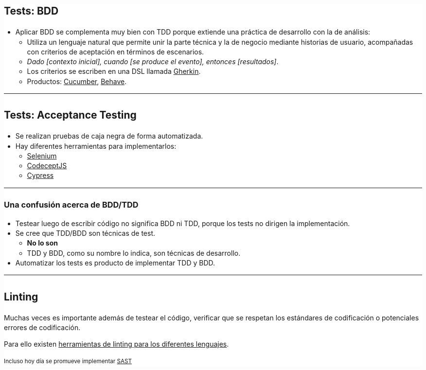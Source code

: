 
## Tests: BDD

* Aplicar BDD se complementa muy bien con TDD porque extiende una práctica de
  desarrollo con la de análisis:
	* Utiliza un lenguaje natural que permite unir la parte técnica y la de
    negocio mediante historias de usuario, acompañadas con criterios de
    aceptación en términos de escenarios.
	* _Dado [contexto inicial], cuando [se produce el evento], entonces [resultados]_.
	* Los criterios se escriben en una DSL llamada [Gherkin](https://docs.cucumber.io/gherkin/reference/).
	* Productos: [Cucumber](https://cucumber.io/), [Behave](https://github.com/behave/behave).

---

## Tests: Acceptance Testing

* Se realizan pruebas de caja negra de forma automatizada.
* Hay diferentes herramientas para implementarlos:
	* [Selenium](https://www.seleniumhq.org/)
	* [CodeceptJS](https://codecept.io/)
	* [Cypress](https://www.cypress.io/)

---

### Una confusión acerca de BDD/TDD

* Testear luego de escribir código no significa BDD ni TDD, porque los tests no
  dirigen la implementación.
* Se cree que TDD/BDD son técnicas de test.
	* **No lo son**
	* TDD y BDD, como su nombre lo indica, son técnicas de desarrollo.
* Automatizar los tests es producto de implementar TDD y BDD.

---

## Linting

Muchas veces es importante además de testear el código, verificar que se
respetan los estándares de codificación o potenciales errores de codificación.

Para ello existen [herramientas de linting para los diferentes lenguajes](https://github.com/caramelomartins/awesome-linters).

<small>Incluso hoy día se promueve implementar
[SAST](https://docs.gitlab.com/ee/user/project/merge_requests/sast.html)
</small>


